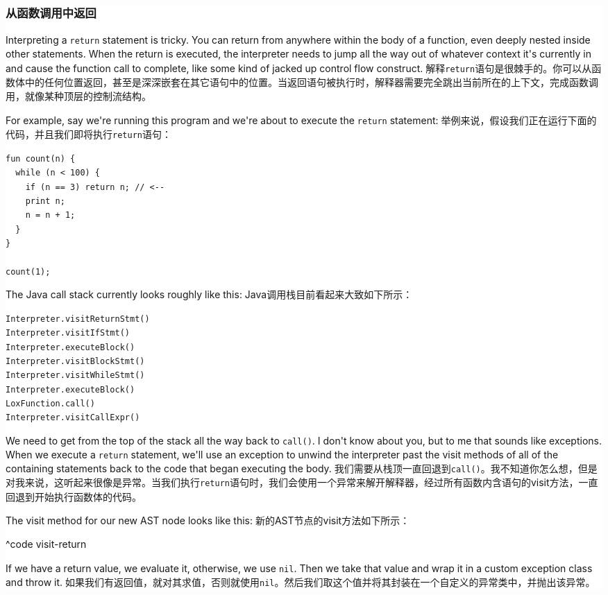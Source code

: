 ### 从函数调用中返回

Interpreting a `return` statement is tricky. You can return from anywhere within
the body of a function, even deeply nested inside other statements. When the
return is executed, the interpreter needs to jump all the way out of whatever
context it's currently in and cause the function call to complete, like some
kind of jacked up control flow construct.
解释`return`语句是很棘手的。你可以从函数体中的任何位置返回，甚至是深深嵌套在其它语句中的位置。当返回语句被执行时，解释器需要完全跳出当前所在的上下文，完成函数调用，就像某种顶层的控制流结构。

For example, say we're running this program and we're about to execute the
`return` statement:
举例来说，假设我们正在运行下面的代码，并且我们即将执行`return`语句：

```lox
fun count(n) {
  while (n < 100) {
    if (n == 3) return n; // <--
    print n;
    n = n + 1;
  }
}

count(1);
```

The Java call stack currently looks roughly like this:
Java调用栈目前看起来大致如下所示：

```text
Interpreter.visitReturnStmt()
Interpreter.visitIfStmt()
Interpreter.executeBlock()
Interpreter.visitBlockStmt()
Interpreter.visitWhileStmt()
Interpreter.executeBlock()
LoxFunction.call()
Interpreter.visitCallExpr()
```

We need to get from the top of the stack all the way back to `call()`. I don't
know about you, but to me that sounds like exceptions. When we execute a
`return` statement, we'll use an exception to unwind the interpreter past the
visit methods of all of the containing statements back to the code that began
executing the body.
我们需要从栈顶一直回退到`call()`。我不知道你怎么想，但是对我来说，这听起来很像是异常。当我们执行`return`语句时，我们会使用一个异常来解开解释器，经过所有函数内含语句的visit方法，一直回退到开始执行函数体的代码。

The visit method for our new AST node looks like this:
新的AST节点的visit方法如下所示：

^code visit-return

If we have a return value, we evaluate it, otherwise, we use `nil`. Then we take
that value and wrap it in a custom exception class and throw it.
如果我们有返回值，就对其求值，否则就使用`nil`。然后我们取这个值并将其封装在一个自定义的异常类中，并抛出该异常。
